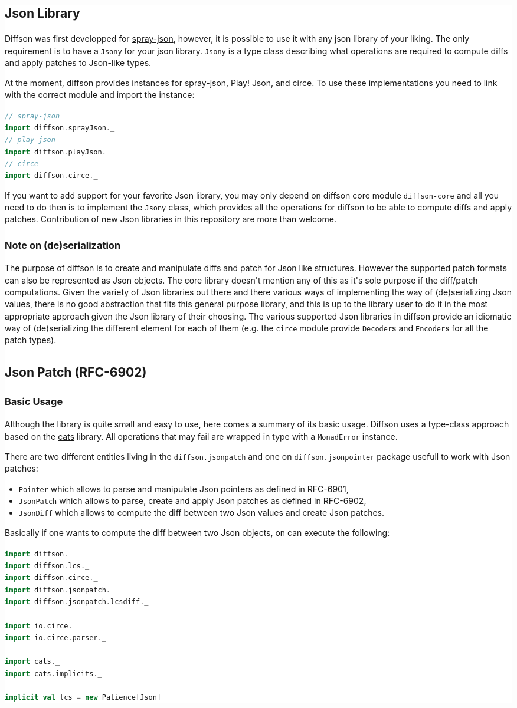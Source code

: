 Json Library
------------

Diffson was first developped for [spray-json][3], however, it is possible to use it with any json library of your liking.
The only requirement is to have a `Jsony` for your json library.
`Jsony` is a type class describing what operations are required to compute diffs and apply patches to Json-like types.

At the moment, diffson provides instances for [spray-json][3], [Play! Json][9], and [circe][10].
To use these implementations you need to link with the correct module and import the instance:

```scala
// spray-json
import diffson.sprayJson._
// play-json
import diffson.playJson._
// circe
import diffson.circe._
```

If you want to add support for your favorite Json library, you may only depend on diffson core module `diffson-core` and all you need to do then is to implement the `Jsony` class, which provides all the operations for diffson to be able to compute diffs and apply patches. Contribution of new Json libraries in this repository are more than welcome.

### Note on (de)serialization

The purpose of diffson is to create and manipulate diffs and patch for Json like structures. However the supported patch formats can also be represented as Json objects. The core library doesn't mention any of this as it's sole purpose if the diff/patch computations. Given the variety of Json libraries out there and there various ways of implementing the way of (de)serializing Json values, there is no good abstraction that fits this general purpose library, and this is up to the library user to do it in the most appropriate approach given the Json library of their choosing. The various supported Json libraries in diffson provide an idiomatic way of (de)serializing the different element for each of them (e.g. the `circe` module provide `Decoder`s and `Encoder`s for all the patch types).

Json Patch (RFC-6902)
---------------------

### Basic Usage

Although the library is quite small and easy to use, here comes a summary of its basic usage.
Diffson uses a type-class approach based on the [cats][cats] library.
All operations that may fail are wrapped in type with a `MonadError` instance.

There are two different entities living in the `diffson.jsonpatch` and one on `diffson.jsonpointer` package usefull to work with Json patches:
 - `Pointer` which allows to parse and manipulate Json pointers as defined in [RFC-6901][1],
 - `JsonPatch` which allows to parse, create and apply Json patches as defined in [RFC-6902][2],
 - `JsonDiff` which allows to compute the diff between two Json values and create Json patches.

Basically if one wants to compute the diff between two Json objects, on can execute the following:
```scala
import diffson._
import diffson.lcs._
import diffson.circe._
import diffson.jsonpatch._
import diffson.jsonpatch.lcsdiff._

import io.circe._
import io.circe.parser._

import cats._
import cats.implicits._

implicit val lcs = new Patience[Json]
```

[1]: http://tools.ietf.org/html/rfc6901
[2]: http://tools.ietf.org/html/rfc6902
[3]: https://github.com/spray/spray-json
[4]: http://alfedenzo.livejournal.com/170301.html
[5]: https://en.wikipedia.org/wiki/Longest_common_subsequence_problem
[6]: http://scala-lang.org
[7]: http://maven.apache.org/
[8]: http://search.maven.org/
[9]: https://www.playframework.com/documentation/latest/ScalaJson
[10]: https://circe.github.io/circe/
[11]: http://tools.ietf.org/html/rfc7396
[cats]: https://typelevel.org/cats/
[Foldable]: https://typelevel.org/cats/typeclasses/foldable.html
[diffson3]: https://github.com/gnieh/diffson/tree/v3.1.x